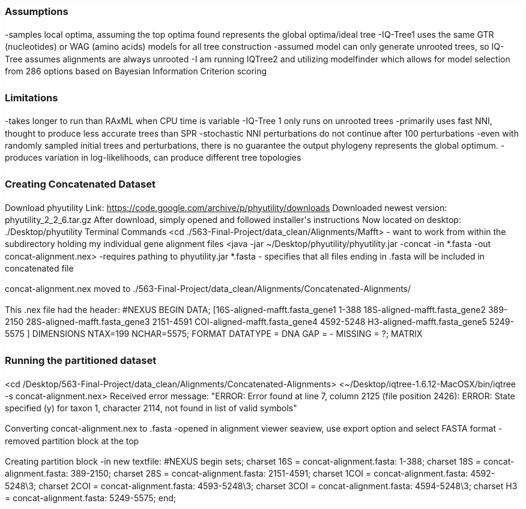 ### Assumptions
-samples local optima, assuming the top optima found represents the global optima/ideal tree
-IQ-Tree1 uses the same GTR (nucleotides) or WAG (amino acids) models for all tree construction
	-assumed model can only generate unrooted trees, so IQ-Tree assumes alignments are always unrooted
-I am running IQTree2 and utilizing modelfinder which allows for model selection from 286 options based on Bayesian Information Criterion scoring

### Limitations
-takes longer to run than RAxML when CPU time is variable
-IQ-Tree 1 only runs on unrooted trees
-primarily uses fast NNI, thought to produce less accurate trees than SPR
-stochastic NNI perturbations do not continue after 100 perturbations
-even with randomly sampled initial trees and perturbations, there is no guarantee the output phylogeny represents the global optimum.
-produces variation in log-likelihoods, can produce different tree topologies

### Creating Concatenated Dataset
Download phyutility
	Link: https://code.google.com/archive/p/phyutility/downloads
	Downloaded newest version: phyutility_2_2_6.tar.gz
	After download, simply opened and followed installer's instructions
	Now located on desktop: ./Desktop/phyutility
Terminal Commands
<cd ./563-Final-Project/data_clean/Alignments/Mafft> - want to work from within the subdirectory holding my individual gene alignment files
<java -jar ~/Desktop/phyutility/phyutility.jar -concat -in *.fasta -out concat-alignment.nex>
-requires pathing to phyutility.jar
*.fasta - specifies that all files ending in .fasta will be included in concatenated file

concat-alignment.nex moved to ./563-Final-Project/data_clean/Alignments/Concatenated-Alignments/

This .nex file had the header:
#NEXUS
BEGIN DATA;
	[16S-aligned-mafft.fasta_gene1 1-388 18S-aligned-mafft.fasta_gene2 389-2150 28S-aligned-mafft.fasta_gene3 2151-4591 COI-aligned-mafft.fasta_gene4 4592-5248 H3-aligned-mafft.fasta_gene5 5249-5575 ]
	DIMENSIONS NTAX=199 NCHAR=5575;
	FORMAT DATATYPE = DNA GAP = - MISSING = ?;
	MATRIX

### Running the partitioned dataset
<cd /Desktop/563-Final-Project/data_clean/Alignments/Concatenated-Alignments>
<~/Desktop/iqtree-1.6.12-MacOSX/bin/iqtree -s concat-alignment.nex>
Received error message: "ERROR: Error found at line 7, column 2125 (file position 2426):
ERROR: State specified (y) for taxon 1, character 2114, not found in list of valid symbols"

Converting concat-alignment.nex to .fasta
-opened in alignment viewer seaview, use export option and select FASTA format
	-removed partition block at the top

Creating partition block
-in new textfile:
#NEXUS 
begin sets;
	charset 16S = concat-alignment.fasta: 1-388;
	charset 18S = concat-alignment.fasta: 389-2150;
	charset 28S = concat-alignment.fasta: 2151-4591;
	charset 1COI = concat-alignment.fasta: 4592-5248\3;
	charset 2COI = concat-alignment.fasta: 4593-5248\3;
	charset 3COI = concat-alignment.fasta: 4594-5248\3;
	charset H3 = concat-alignment.fasta: 5249-5575;
end;
